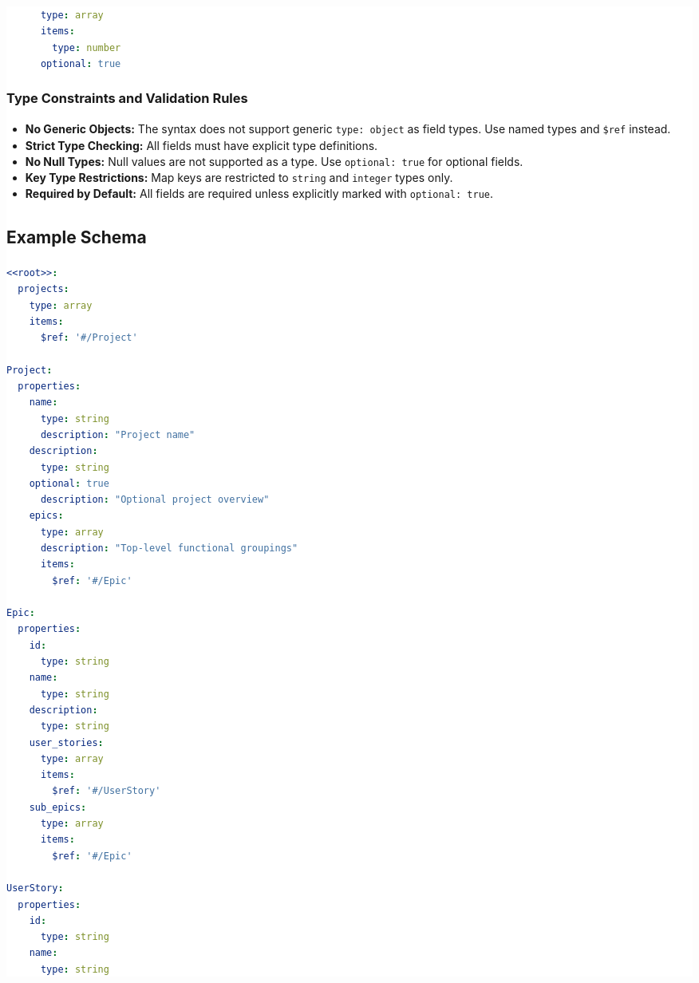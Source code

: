 ```yaml
      type: array
      items:
        type: number
      optional: true
```

### Type Constraints and Validation Rules

- **No Generic Objects:** The syntax does not support generic `type: object` as field types. Use named types and `$ref` instead.
- **Strict Type Checking:** All fields must have explicit type definitions.
- **No Null Types:** Null values are not supported as a type. Use `optional: true` for optional fields.
- **Key Type Restrictions:** Map keys are restricted to `string` and `integer` types only.
- **Required by Default:** All fields are required unless explicitly marked with `optional: true`.

## Example Schema

```yaml
<<root>>:  
  projects:  
    type: array  
    items:  
      $ref: '#/Project'

Project:  
  properties:  
    name:  
      type: string  
      description: "Project name"  
    description:  
      type: string  
	optional: true  
      description: "Optional project overview"  
    epics:  
      type: array  
      description: "Top-level functional groupings"  
      items:  
        $ref: '#/Epic'

Epic:  
  properties:  
    id:  
      type: string  
    name:  
      type: string  
    description:  
      type: string  
    user_stories:  
      type: array  
      items:  
        $ref: '#/UserStory'  
    sub_epics:  
      type: array  
      items:  
        $ref: '#/Epic'

UserStory:  
  properties:  
    id:  
      type: string  
    name:  
      type: string  
```